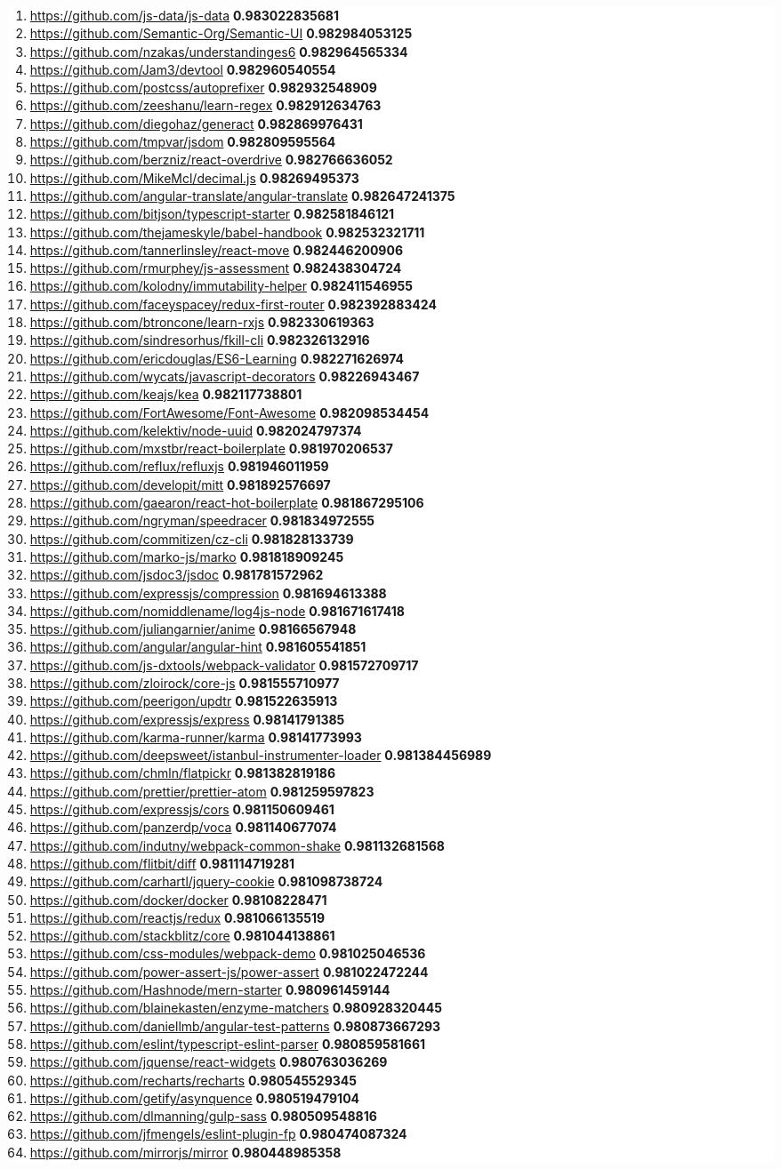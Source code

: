  1. https://github.com/js-data/js-data **0.983022835681**
 1. https://github.com/Semantic-Org/Semantic-UI **0.982984053125**
 1. https://github.com/nzakas/understandinges6 **0.982964565334**
 1. https://github.com/Jam3/devtool **0.982960540554**
 1. https://github.com/postcss/autoprefixer **0.982932548909**
 1. https://github.com/zeeshanu/learn-regex **0.982912634763**
 1. https://github.com/diegohaz/generact **0.982869976431**
 1. https://github.com/tmpvar/jsdom **0.982809595564**
 1. https://github.com/berzniz/react-overdrive **0.982766636052**
 1. https://github.com/MikeMcl/decimal.js **0.98269495373**
 1. https://github.com/angular-translate/angular-translate **0.982647241375**
 1. https://github.com/bitjson/typescript-starter **0.982581846121**
 1. https://github.com/thejameskyle/babel-handbook **0.982532321711**
 1. https://github.com/tannerlinsley/react-move **0.982446200906**
 1. https://github.com/rmurphey/js-assessment **0.982438304724**
 1. https://github.com/kolodny/immutability-helper **0.982411546955**
 1. https://github.com/faceyspacey/redux-first-router **0.982392883424**
 1. https://github.com/btroncone/learn-rxjs **0.982330619363**
 1. https://github.com/sindresorhus/fkill-cli **0.982326132916**
 1. https://github.com/ericdouglas/ES6-Learning **0.982271626974**
 1. https://github.com/wycats/javascript-decorators **0.98226943467**
 1. https://github.com/keajs/kea **0.982117738801**
 1. https://github.com/FortAwesome/Font-Awesome **0.982098534454**
 1. https://github.com/kelektiv/node-uuid **0.982024797374**
 1. https://github.com/mxstbr/react-boilerplate **0.981970206537**
 1. https://github.com/reflux/refluxjs **0.981946011959**
 1. https://github.com/developit/mitt **0.981892576697**
 1. https://github.com/gaearon/react-hot-boilerplate **0.981867295106**
 1. https://github.com/ngryman/speedracer **0.981834972555**
 1. https://github.com/commitizen/cz-cli **0.981828133739**
 1. https://github.com/marko-js/marko **0.981818909245**
 1. https://github.com/jsdoc3/jsdoc **0.981781572962**
 1. https://github.com/expressjs/compression **0.981694613388**
 1. https://github.com/nomiddlename/log4js-node **0.981671617418**
 1. https://github.com/juliangarnier/anime **0.98166567948**
 1. https://github.com/angular/angular-hint **0.981605541851**
 1. https://github.com/js-dxtools/webpack-validator **0.981572709717**
 1. https://github.com/zloirock/core-js **0.981555710977**
 1. https://github.com/peerigon/updtr **0.981522635913**
 1. https://github.com/expressjs/express **0.98141791385**
 1. https://github.com/karma-runner/karma **0.98141773993**
 1. https://github.com/deepsweet/istanbul-instrumenter-loader **0.981384456989**
 1. https://github.com/chmln/flatpickr **0.981382819186**
 1. https://github.com/prettier/prettier-atom **0.981259597823**
 1. https://github.com/expressjs/cors **0.981150609461**
 1. https://github.com/panzerdp/voca **0.981140677074**
 1. https://github.com/indutny/webpack-common-shake **0.981132681568**
 1. https://github.com/flitbit/diff **0.981114719281**
 1. https://github.com/carhartl/jquery-cookie **0.981098738724**
 1. https://github.com/docker/docker **0.98108228471**
 1. https://github.com/reactjs/redux **0.981066135519**
 1. https://github.com/stackblitz/core **0.981044138861**
 1. https://github.com/css-modules/webpack-demo **0.981025046536**
 1. https://github.com/power-assert-js/power-assert **0.981022472244**
 1. https://github.com/Hashnode/mern-starter **0.980961459144**
 1. https://github.com/blainekasten/enzyme-matchers **0.980928320445**
 1. https://github.com/daniellmb/angular-test-patterns **0.980873667293**
 1. https://github.com/eslint/typescript-eslint-parser **0.980859581661**
 1. https://github.com/jquense/react-widgets **0.980763036269**
 1. https://github.com/recharts/recharts **0.980545529345**
 1. https://github.com/getify/asynquence **0.980519479104**
 1. https://github.com/dlmanning/gulp-sass **0.980509548816**
 1. https://github.com/jfmengels/eslint-plugin-fp **0.980474087324**
 1. https://github.com/mirrorjs/mirror **0.980448985358**